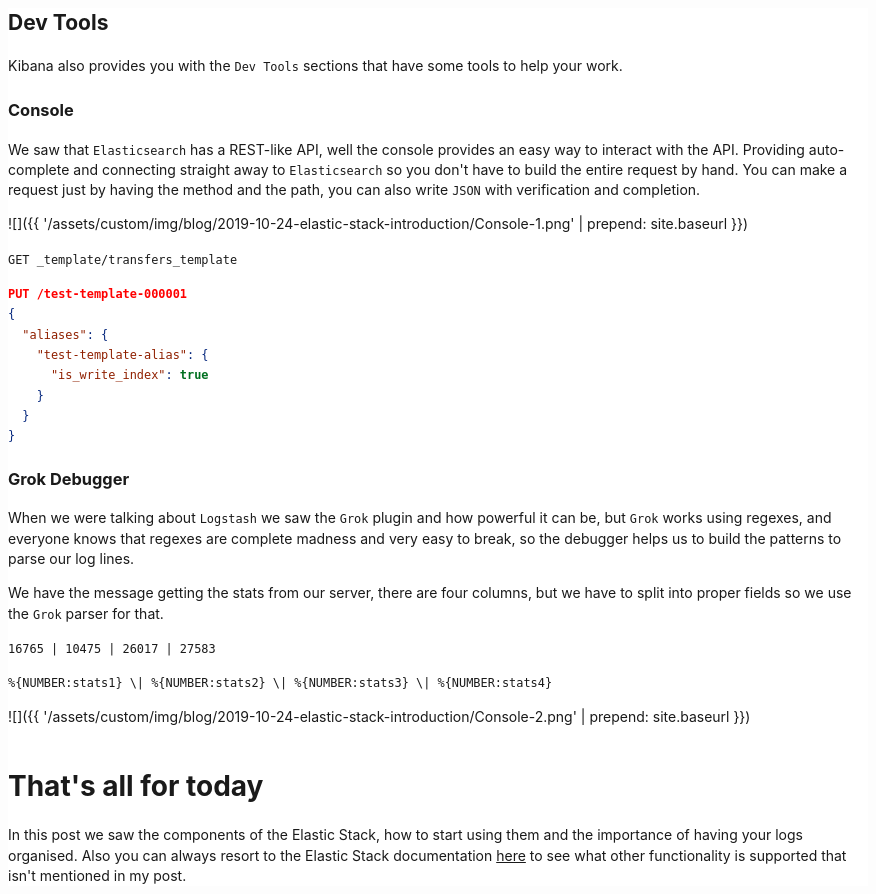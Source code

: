 ## Dev Tools

Kibana also provides you with the `Dev Tools` sections that have some tools to help your work. 

### Console

We saw that `Elasticsearch` has a REST-like API, well the console provides an easy way to interact with the API. Providing auto-complete and connecting straight away to `Elasticsearch` so you don't have to build the entire request by hand. You can make a request just by having the method and the path, you can also write `JSON` with verification and completion. 

![]({{ '/assets/custom/img/blog/2019-10-24-elastic-stack-introduction/Console-1.png' | prepend: site.baseurl }})

```
GET _template/transfers_template
```

```json
PUT /test-template-000001
{
  "aliases": {
    "test-template-alias": {
      "is_write_index": true
    }
  }
}
```

### Grok Debugger

When we were talking about `Logstash` we saw the `Grok` plugin and how powerful it can be, but `Grok` works using regexes, and everyone knows that regexes are complete madness and very easy to break, so the debugger helps us to build the patterns to parse our log lines. 

We have the message getting the stats from our server, there are four columns, but we have to split into proper fields so we use the `Grok` parser for that. 

```
16765 | 10475 | 26017 | 27583
```

```
%{NUMBER:stats1} \| %{NUMBER:stats2} \| %{NUMBER:stats3} \| %{NUMBER:stats4}
```

![]({{ '/assets/custom/img/blog/2019-10-24-elastic-stack-introduction/Console-2.png' | prepend: site.baseurl }})


# That's all for today

In this post we saw the components of the Elastic Stack, how to start using them and the importance of having your logs organised. Also you can always resort to the Elastic Stack documentation [here](https://www.elastic.co/guide/index.html) to see what other functionality is supported that isn't mentioned in my post. 
